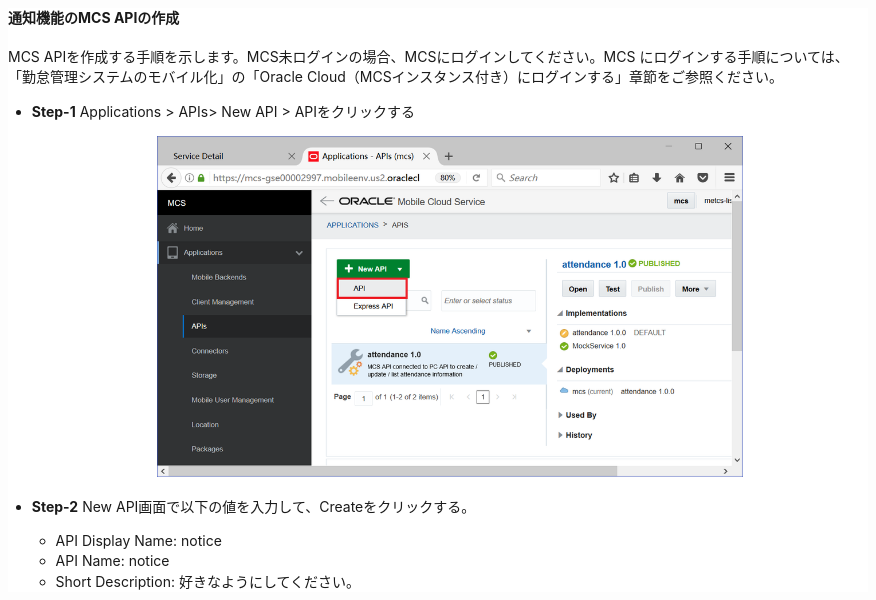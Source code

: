 #### 通知機能のMCS APIの作成

MCS APIを作成する手順を示します。MCS未ログインの場合、MCSにログインしてください。MCS にログインする手順については、「勤怠管理システムのモバイル化」の「Oracle Cloud（MCSインスタンス付き）にログインする」章節をご参照ください。

- **Step-1**
  Applications > APIs> New API > APIをクリックする

  <div align="center"><img src=".\img_mcs\api\1.PNG" width=70%></div>

- **Step-2**
  New API画面で以下の値を入力して、Createをクリックする。
  * API Display Name: notice
  * API Name: notice
  * Short Description: 好きなようにしてください。
